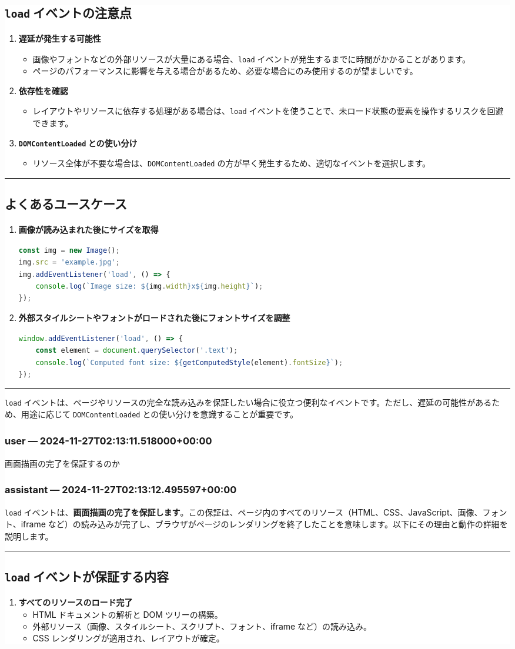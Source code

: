 
## **`load` イベントの注意点**

1. **遅延が発生する可能性**
   - 画像やフォントなどの外部リソースが大量にある場合、`load` イベントが発生するまでに時間がかかることがあります。
   - ページのパフォーマンスに影響を与える場合があるため、必要な場合にのみ使用するのが望ましいです。

2. **依存性を確認**
   - レイアウトやリソースに依存する処理がある場合は、`load` イベントを使うことで、未ロード状態の要素を操作するリスクを回避できます。

3. **`DOMContentLoaded` との使い分け**
   - リソース全体が不要な場合は、`DOMContentLoaded` の方が早く発生するため、適切なイベントを選択します。

---

## **よくあるユースケース**

1. **画像が読み込まれた後にサイズを取得**
   ```javascript
   const img = new Image();
   img.src = 'example.jpg';
   img.addEventListener('load', () => {
       console.log(`Image size: ${img.width}x${img.height}`);
   });
   ```

2. **外部スタイルシートやフォントがロードされた後にフォントサイズを調整**
   ```javascript
   window.addEventListener('load', () => {
       const element = document.querySelector('.text');
       console.log(`Computed font size: ${getComputedStyle(element).fontSize}`);
   });
   ```

---

`load` イベントは、ページやリソースの完全な読み込みを保証したい場合に役立つ便利なイベントです。ただし、遅延の可能性があるため、用途に応じて `DOMContentLoaded` との使い分けを意識することが重要です。

### user — 2024-11-27T02:13:11.518000+00:00

画面描画の完了を保証するのか

### assistant — 2024-11-27T02:13:12.495597+00:00

`load` イベントは、**画面描画の完了を保証します**。この保証は、ページ内のすべてのリソース（HTML、CSS、JavaScript、画像、フォント、iframe など）の読み込みが完了し、ブラウザがページのレンダリングを終了したことを意味します。以下にその理由と動作の詳細を説明します。

---

## **`load` イベントが保証する内容**

1. **すべてのリソースのロード完了**
   - HTML ドキュメントの解析と DOM ツリーの構築。
   - 外部リソース（画像、スタイルシート、スクリプト、フォント、iframe など）の読み込み。
   - CSS レンダリングが適用され、レイアウトが確定。
